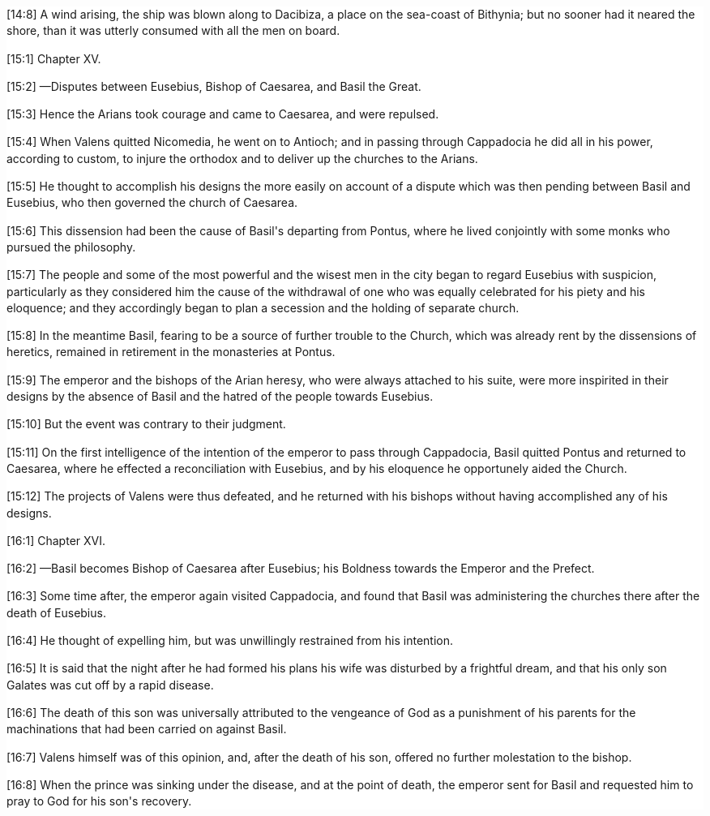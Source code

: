 [14:8] A wind arising, the ship was blown along to Dacibiza, a place on the sea-coast of Bithynia; but no sooner had it neared the shore, than it was utterly consumed with all the men on board.

[15:1] Chapter XV.

[15:2] —Disputes between Eusebius, Bishop of Caesarea, and Basil the Great.

[15:3] Hence the Arians took courage and came to Caesarea, and were repulsed.

[15:4] When Valens quitted Nicomedia, he went on to Antioch;  and in passing through Cappadocia he did all in his power, according to custom, to injure the orthodox and to deliver up the churches to the Arians.

[15:5] He thought to accomplish his designs the more easily on account of a dispute  which was then pending between Basil and Eusebius, who then governed the church of Caesarea.

[15:6] This dissension had been the cause of Basil's departing from Pontus, where he lived conjointly with some monks who pursued the philosophy.

[15:7] The people and some of the most powerful and the wisest men in the city began to regard Eusebius with suspicion, particularly as they considered him the cause of the withdrawal of one who was equally celebrated for his piety and his eloquence; and they accordingly began to plan a secession and the holding of separate church.

[15:8] In the meantime Basil, fearing to be a source of further trouble to the Church, which was already rent by the dissensions of heretics, remained in retirement in the monasteries at Pontus.

[15:9] The emperor and the bishops of the Arian heresy, who were always attached to his suite, were more inspirited in their designs by the absence of Basil and the hatred of the people towards Eusebius.

[15:10] But the event was contrary to their judgment.

[15:11] On the first intelligence of the intention of the emperor to pass through Cappadocia, Basil quitted Pontus and returned to Caesarea, where he effected a reconciliation with Eusebius, and by his eloquence he opportunely aided the Church.

[15:12] The projects of Valens were thus defeated, and he returned with his bishops without having accomplished any of his designs.

[16:1] Chapter XVI.

[16:2] —Basil becomes Bishop of Caesarea after Eusebius; his Boldness towards the Emperor and the Prefect.

[16:3] Some time after, the emperor again visited Cappadocia, and found that Basil was administering the churches there after the death of Eusebius.

[16:4] He thought of expelling him, but was unwillingly restrained from his intention.

[16:5] It is said that the night after he had formed his plans his wife was disturbed by a frightful dream, and that his only son Galates was cut off by a rapid disease.

[16:6] The death of this son was universally attributed to the vengeance of God as a punishment of his parents for the machinations that had been carried on against Basil.

[16:7] Valens himself was of this opinion, and, after the death of his son, offered no further molestation to the bishop.

[16:8] When the prince was sinking under the disease, and at the point of death, the emperor sent for Basil and requested him to pray to God for his son's recovery.
